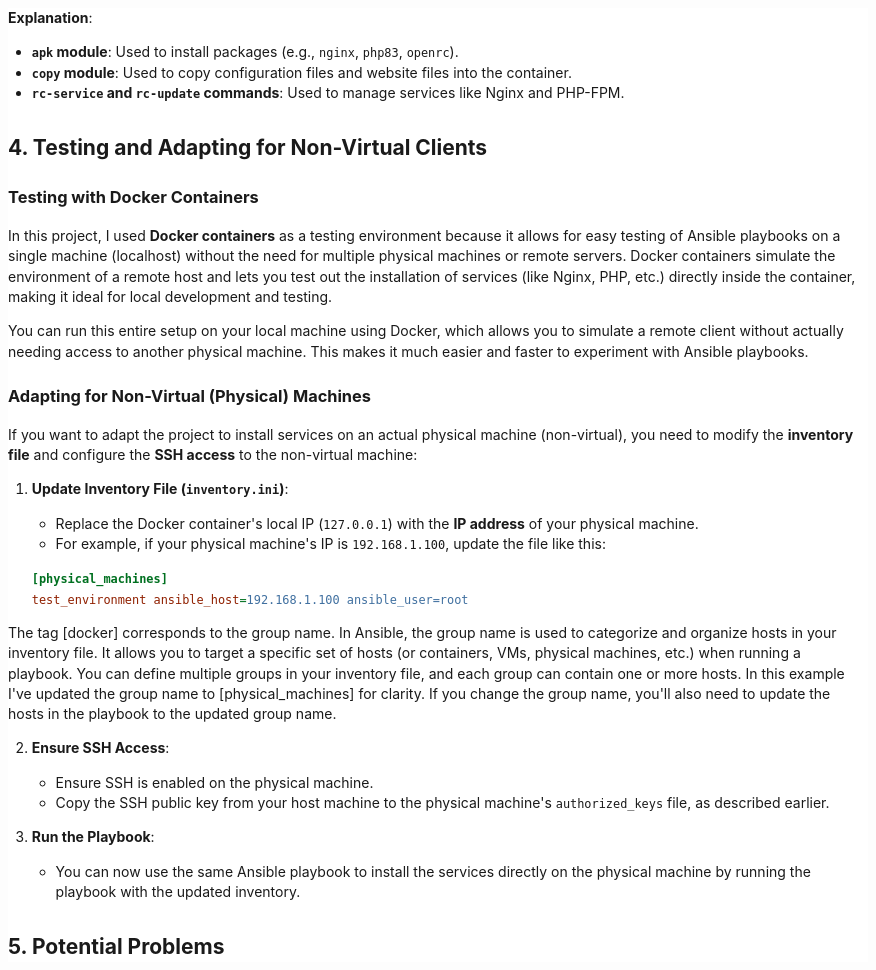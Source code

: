 **Explanation**:
- **`apk` module**: Used to install packages (e.g., `nginx`, `php83`, `openrc`).
- **`copy` module**: Used to copy configuration files and website files into the container.
- **`rc-service` and `rc-update` commands**: Used to manage services like Nginx and PHP-FPM.

## 4. **Testing and Adapting for Non-Virtual Clients**

### **Testing with Docker Containers**

In this project, I used **Docker containers** as a testing environment because it allows for easy testing of Ansible playbooks on a single machine (localhost) without the need for multiple physical machines or remote servers. Docker containers simulate the environment of a remote host and lets you test out the installation of services (like Nginx, PHP, etc.) directly inside the container, making it ideal for local development and testing.

You can run this entire setup on your local machine using Docker, which allows you to simulate a remote client without actually needing access to another physical machine. This makes it much easier and faster to experiment with Ansible playbooks.

### **Adapting for Non-Virtual (Physical) Machines**

If you want to adapt the project to install services on an actual physical machine (non-virtual), you need to modify the **inventory file** and configure the **SSH access** to the non-virtual machine:

1. **Update Inventory File (`inventory.ini`)**:
   - Replace the Docker container's local IP (`127.0.0.1`) with the **IP address** of your physical machine.
   - For example, if your physical machine's IP is `192.168.1.100`, update the file like this:

   ```ini
   [physical_machines]
   test_environment ansible_host=192.168.1.100 ansible_user=root
   ```

The tag [docker] corresponds to the group name. In Ansible, the group name is used to categorize and organize hosts in your inventory file. It allows you to target a specific set of hosts (or containers, VMs, physical machines, etc.) when running a playbook. You can define multiple groups in your inventory file, and each group can contain one or more hosts. In this example I've updated the group name to [physical_machines] for clarity. If you change the group name, you'll also need to update the hosts in the playbook to the updated group name.

2. **Ensure SSH Access**:
   - Ensure SSH is enabled on the physical machine.
   - Copy the SSH public key from your host machine to the physical machine's `authorized_keys` file, as described earlier.

3. **Run the Playbook**:
   - You can now use the same Ansible playbook to install the services directly on the physical machine by running the playbook with the updated inventory.



## 5. **Potential Problems**

